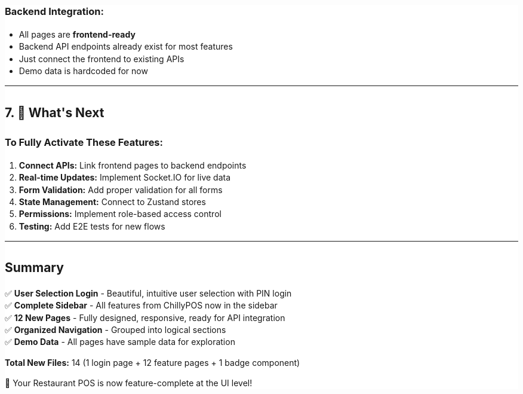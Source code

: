 ### Backend Integration:
- All pages are **frontend-ready**
- Backend API endpoints already exist for most features
- Just connect the frontend to existing APIs
- Demo data is hardcoded for now

---

## 7. 🎯 What's Next

### To Fully Activate These Features:
1. **Connect APIs:** Link frontend pages to backend endpoints
2. **Real-time Updates:** Implement Socket.IO for live data
3. **Form Validation:** Add proper validation for all forms
4. **State Management:** Connect to Zustand stores
5. **Permissions:** Implement role-based access control
6. **Testing:** Add E2E tests for new flows

---

## Summary

✅ **User Selection Login** - Beautiful, intuitive user selection with PIN login  
✅ **Complete Sidebar** - All features from ChillyPOS now in the sidebar  
✅ **12 New Pages** - Fully designed, responsive, ready for API integration  
✅ **Organized Navigation** - Grouped into logical sections  
✅ **Demo Data** - All pages have sample data for exploration  

**Total New Files:** 14 (1 login page + 12 feature pages + 1 badge component)

🎉 Your Restaurant POS is now feature-complete at the UI level!

